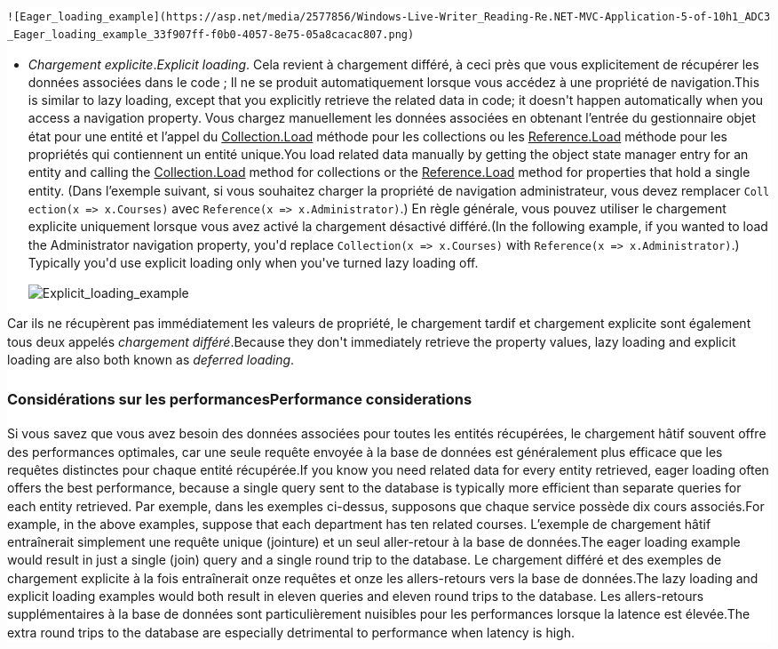     ![Eager_loading_example](https://asp.net/media/2577856/Windows-Live-Writer_Reading-Re.NET-MVC-Application-5-of-10h1_ADC3_Eager_loading_example_33f907ff-f0b0-4057-8e75-05a8cacac807.png)
- <span data-ttu-id="e42d9-125">*Chargement explicite*.</span><span class="sxs-lookup"><span data-stu-id="e42d9-125">*Explicit loading*.</span></span> <span data-ttu-id="e42d9-126">Cela revient à chargement différé, à ceci près que vous explicitement de récupérer les données associées dans le code ; Il ne se produit automatiquement lorsque vous accédez à une propriété de navigation.</span><span class="sxs-lookup"><span data-stu-id="e42d9-126">This is similar to lazy loading, except that you explicitly retrieve the related data in code; it doesn't happen automatically when you access a navigation property.</span></span> <span data-ttu-id="e42d9-127">Vous chargez manuellement les données associées en obtenant l’entrée du gestionnaire objet état pour une entité et l’appel du [Collection.Load](https://msdn.microsoft.com/library/gg696220(v=vs.103).aspx) méthode pour les collections ou les [Reference.Load](https://msdn.microsoft.com/library/gg679166(v=vs.103).aspx) méthode pour les propriétés qui contiennent un entité unique.</span><span class="sxs-lookup"><span data-stu-id="e42d9-127">You load related data manually by getting the object state manager entry for an entity and calling the [Collection.Load](https://msdn.microsoft.com/library/gg696220(v=vs.103).aspx) method for collections or the [Reference.Load](https://msdn.microsoft.com/library/gg679166(v=vs.103).aspx) method for properties that hold a single entity.</span></span> <span data-ttu-id="e42d9-128">(Dans l’exemple suivant, si vous souhaitez charger la propriété de navigation administrateur, vous devez remplacer `Collection(x => x.Courses)` avec `Reference(x => x.Administrator)`.) En règle générale, vous pouvez utiliser le chargement explicite uniquement lorsque vous avez activé la chargement désactivé différé.</span><span class="sxs-lookup"><span data-stu-id="e42d9-128">(In the following example, if you wanted to load the Administrator navigation property, you'd replace `Collection(x => x.Courses)` with `Reference(x => x.Administrator)`.) Typically you'd use explicit loading only when you've turned lazy loading off.</span></span>

    ![Explicit_loading_example](https://asp.net/media/2577862/Windows-Live-Writer_Reading-Re.NET-MVC-Application-5-of-10h1_ADC3_Explicit_loading_example_79d8c368-6d82-426f-be9a-2b443644ab15.png)

<span data-ttu-id="e42d9-130">Car ils ne récupèrent pas immédiatement les valeurs de propriété, le chargement tardif et chargement explicite sont également tous deux appelés *chargement différé*.</span><span class="sxs-lookup"><span data-stu-id="e42d9-130">Because they don't immediately retrieve the property values, lazy loading and explicit loading are also both known as *deferred loading*.</span></span>

### <a name="performance-considerations"></a><span data-ttu-id="e42d9-131">Considérations sur les performances</span><span class="sxs-lookup"><span data-stu-id="e42d9-131">Performance considerations</span></span>

<span data-ttu-id="e42d9-132">Si vous savez que vous avez besoin des données associées pour toutes les entités récupérées, le chargement hâtif souvent offre des performances optimales, car une seule requête envoyée à la base de données est généralement plus efficace que les requêtes distinctes pour chaque entité récupérée.</span><span class="sxs-lookup"><span data-stu-id="e42d9-132">If you know you need related data for every entity retrieved, eager loading often offers the best performance, because a single query sent to the database is typically more efficient than separate queries for each entity retrieved.</span></span> <span data-ttu-id="e42d9-133">Par exemple, dans les exemples ci-dessus, supposons que chaque service possède dix cours associés.</span><span class="sxs-lookup"><span data-stu-id="e42d9-133">For example, in the above examples, suppose that each department has ten related courses.</span></span> <span data-ttu-id="e42d9-134">L’exemple de chargement hâtif entraînerait simplement une requête unique (jointure) et un seul aller-retour à la base de données.</span><span class="sxs-lookup"><span data-stu-id="e42d9-134">The eager loading example would result in just a single (join) query and a single round trip to the database.</span></span> <span data-ttu-id="e42d9-135">Le chargement différé et des exemples de chargement explicite à la fois entraînerait onze requêtes et onze les allers-retours vers la base de données.</span><span class="sxs-lookup"><span data-stu-id="e42d9-135">The lazy loading and explicit loading examples would both result in eleven queries and eleven round trips to the database.</span></span> <span data-ttu-id="e42d9-136">Les allers-retours supplémentaires à la base de données sont particulièrement nuisibles pour les performances lorsque la latence est élevée.</span><span class="sxs-lookup"><span data-stu-id="e42d9-136">The extra round trips to the database are especially detrimental to performance when latency is high.</span></span>
